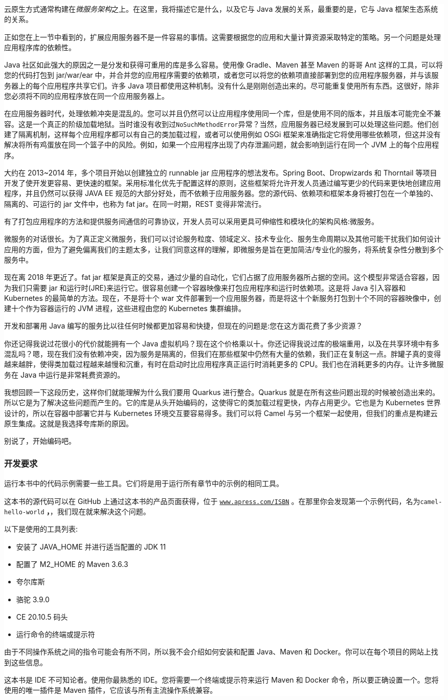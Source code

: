 云原生方式通常构建在*微服务架构*之上。在这里，我将描述它是什么，以及它与 Java 发展的关系，最重要的是，它与 Java 框架生态系统的关系。

正如您在上一节中看到的，扩展应用服务器不是一件容易的事情。这需要根据您的应用和大量计算资源采取特定的策略。另一个问题是处理应用程序库的依赖性。

Java 社区如此强大的原因之一是分发和获得可重用的库是多么容易。使用像 Gradle、Maven 甚至 Maven 的哥哥 Ant 这样的工具，可以将您的代码打包到 jar/war/ear 中，并合并您的应用程序需要的依赖项，或者您可以将您的依赖项直接部署到您的应用程序服务器，并与该服务器上的每个应用程序共享它们。许多 Java 项目都使用这种机制。没有什么是刚刚创造出来的。尽可能重复使用所有东西。这很好，除非您必须将不同的应用程序放在同一个应用服务器上。

在应用服务器时代，处理依赖冲突是混乱的。您可以并且仍然可以让应用程序使用同一个库，但是使用不同的版本，并且版本可能完全不兼容。这是一个真正的阶级加载地狱。当时谁没有收到过`NoSuchMethodError`异常？当然，应用服务器已经发展到可以处理这些问题。他们创建了隔离机制，这样每个应用程序都可以有自己的类加载过程，或者可以使用例如 OSGi 框架来准确指定它将使用哪些依赖项，但这并没有解决将所有鸡蛋放在同一个篮子中的风险。例如，如果一个应用程序出现了内存泄漏问题，就会影响到运行在同一个 JVM 上的每个应用程序。

大约在 2013~2014 年，多个项目开始以创建独立的 runnable jar 应用程序的想法发布。Spring Boot、Dropwizards 和 Thorntail 等项目开发了使开发更容易、更快速的框架。采用标准化优先于配置这样的原则，这些框架将允许开发人员通过编写更少的代码来更快地创建应用程序，并且仍然可以获得 JAVA EE 规范的大部分好处，而不依赖于应用服务器。您的源代码、依赖项和框架本身将被打包在一个单独的、隔离的、可运行的 jar 文件中，也称为 fat jar。在同一时期，REST 变得非常流行。

有了打包应用程序的方法和提供服务间通信的可靠协议，开发人员可以采用更具可伸缩性和模块化的架构风格:微服务。

微服务的对话很长。为了真正定义微服务，我们可以讨论服务粒度、领域定义、技术专业化、服务生命周期以及其他可能干扰我们如何设计应用的方面，但为了避免偏离我们的主题太多，让我们同意这样的理解，即微服务是旨在更加简洁/专业化的服务，将系统复杂性分散到多个服务中。

现在离 2018 年更近了。fat jar 框架是真正的交易，通过少量的自动化，它们占据了应用服务器所占据的空间。这个模型非常适合容器，因为我们只需要 jar 和运行时(JRE)来运行它。很容易创建一个容器映像来打包应用程序和运行时依赖项。这是将 Java 引入容器和 Kubernetes 的最简单的方法。现在，不是将十个 war 文件部署到一个应用服务器，而是将这十个新服务打包到十个不同的容器映像中，创建十个作为容器运行的 JVM 进程，这些进程由您的 Kubernetes 集群编排。

开发和部署用 Java 编写的服务比以往任何时候都更加容易和快捷，但现在的问题是:您在这方面花费了多少资源？

你还记得我说过花很小的代价就能拥有一个 Java 虚拟机吗？现在这个价格乘以十。你还记得我说过库的极端重用，以及在共享环境中有多混乱吗？嗯，现在我们没有依赖冲突，因为服务是隔离的，但我们在那些框架中仍然有大量的依赖，我们正在复制这一点。胖罐子真的变得越来越胖，使得类加载过程越来越慢和沉重，有时在启动时比应用程序真正运行时消耗更多的 CPU。我们也在消耗更多的内存。让许多微服务在 Java 中运行是非常耗费资源的。

我想回顾一下这段历史，这样你们就能理解为什么我们要用 Quarkus 进行整合。Quarkus 就是在所有这些问题出现的时候被创造出来的。所以它是为了解决这些问题而产生的。它的库是从头开始编码的，这使得它的类加载过程更快，内存占用更少。它也是为 Kubernetes 世界设计的，所以在容器中部署它并与 Kubernetes 环境交互要容易得多。我们可以将 Camel 与另一个框架一起使用，但我们的重点是构建云原生集成。这就是我选择夸库斯的原因。

别说了，开始编码吧。

### 开发要求

运行本书中的代码示例需要一些工具。它们将是用于运行所有章节中的示例的相同工具。

这本书的源代码可以在 GitHub 上通过这本书的产品页面获得，位于 [`www.apress.com/ISBN`](http://www.apress.com/ISBN) 。在那里你会发现第一个示例代码，名为`camel-hello-world` **，**，我们现在就来解决这个问题。

以下是使用的工具列表:

*   安装了 JAVA_HOME 并进行适当配置的 JDK 11

*   配置了 M2_HOME 的 Maven 3.6.3

*   夸尔库斯

*   骆驼 3.9.0

*   CE 20.10.5 码头

*   运行命令的终端或提示符

由于不同操作系统之间的指令可能会有所不同，所以我不会介绍如何安装和配置 Java、Maven 和 Docker。你可以在每个项目的网站上找到这些信息。

这本书是 IDE 不可知论者。使用你最熟悉的 IDE。您将需要一个终端或提示符来运行 Maven 和 Docker 命令，所以要正确设置一个。您将使用的唯一插件是 Maven 插件，它应该与所有主流操作系统兼容。
